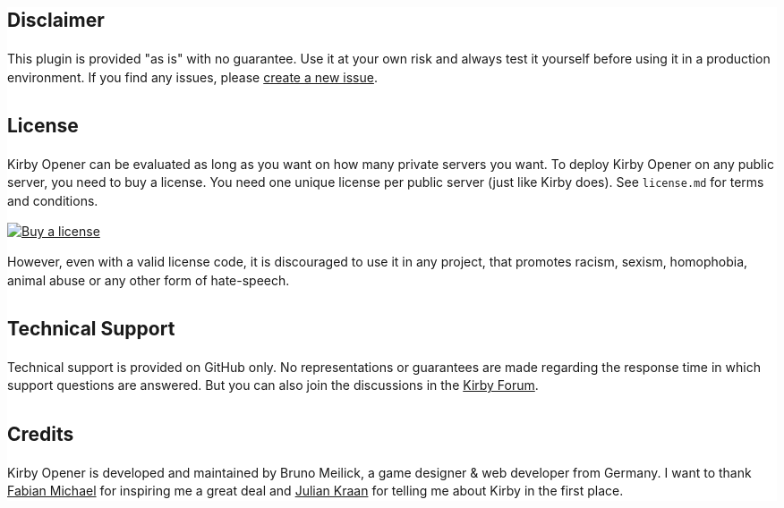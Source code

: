 ## Disclaimer

This plugin is provided "as is" with no guarantee. Use it at your own risk and always test it yourself before using it in a production environment. If you find any issues, please [create a new issue](https://github.com/bnomei/kirby-opener/issues/new).

## License

Kirby Opener can be evaluated as long as you want on how many private servers you want. To deploy Kirby Opener on any public server, you need to buy a license. You need one unique license per public server (just like Kirby does). See `license.md` for terms and conditions.

[<img src="https://img.shields.io/badge/%E2%80%BA-Buy%20a%20license-green.svg" alt="Buy a license">](https://bnomei.onfastspring.com/kirby-opener)

However, even with a valid license code, it is discouraged to use it in any project, that promotes racism, sexism, homophobia, animal abuse or any other form of hate-speech.

## Technical Support

Technical support is provided on GitHub only. No representations or guarantees are made regarding the response time in which support questions are answered. But you can also join the discussions in the [Kirby Forum](https://forum.getkirby.com/search?q=kirby-opener).

## Credits

Kirby Opener is developed and maintained by Bruno Meilick, a game designer & web developer from Germany.
I want to thank [Fabian Michael](https://github.com/fabianmichael) for inspiring me a great deal and [Julian Kraan](http://juliankraan.com) for telling me about Kirby in the first place.
